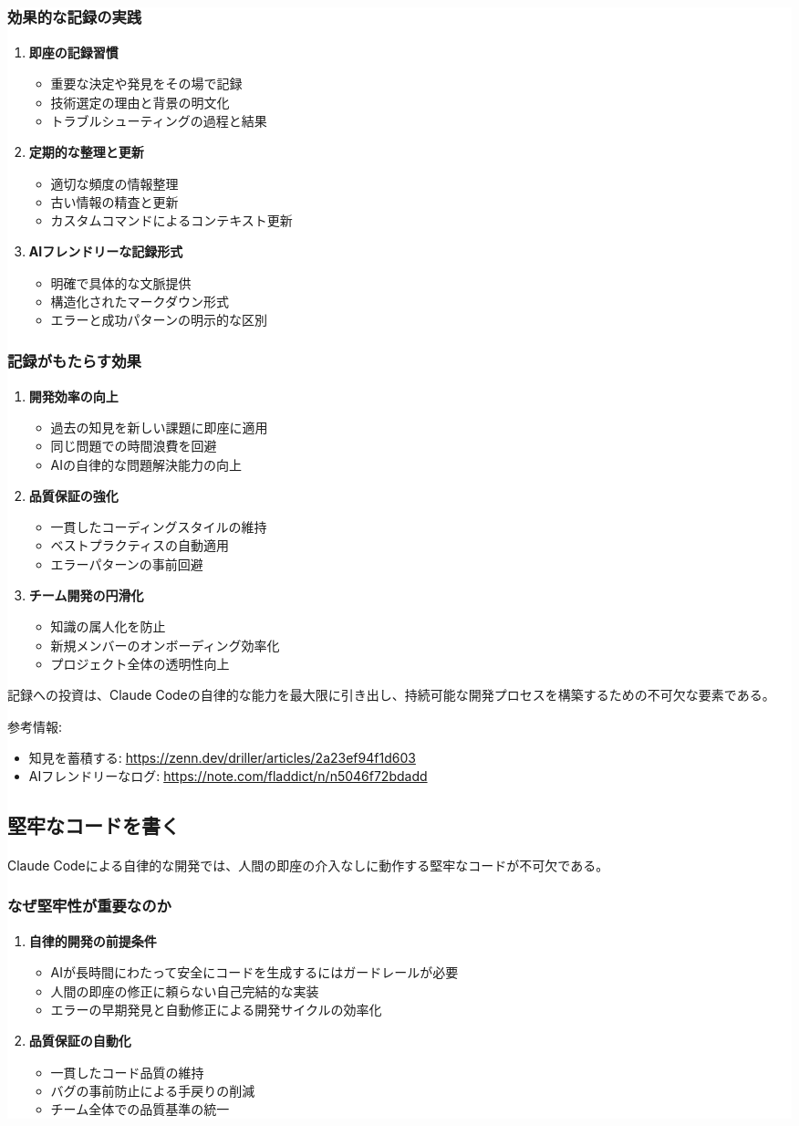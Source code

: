 ### 効果的な記録の実践

1. **即座の記録習慣**
   - 重要な決定や発見をその場で記録
   - 技術選定の理由と背景の明文化
   - トラブルシューティングの過程と結果

2. **定期的な整理と更新**
   - 適切な頻度の情報整理
   - 古い情報の精査と更新
   - カスタムコマンドによるコンテキスト更新

3. **AIフレンドリーな記録形式**
   - 明確で具体的な文脈提供
   - 構造化されたマークダウン形式
   - エラーと成功パターンの明示的な区別

### 記録がもたらす効果

1. **開発効率の向上**
   - 過去の知見を新しい課題に即座に適用
   - 同じ問題での時間浪費を回避
   - AIの自律的な問題解決能力の向上

2. **品質保証の強化**
   - 一貫したコーディングスタイルの維持
   - ベストプラクティスの自動適用
   - エラーパターンの事前回避

3. **チーム開発の円滑化**
   - 知識の属人化を防止
   - 新規メンバーのオンボーディング効率化
   - プロジェクト全体の透明性向上

記録への投資は、Claude Codeの自律的な能力を最大限に引き出し、持続可能な開発プロセスを構築するための不可欠な要素である。

参考情報:
- 知見を蓄積する: https://zenn.dev/driller/articles/2a23ef94f1d603
- AIフレンドリーなログ: https://note.com/fladdict/n/n5046f72bdadd

## 堅牢なコードを書く

Claude Codeによる自律的な開発では、人間の即座の介入なしに動作する堅牢なコードが不可欠である。

### なぜ堅牢性が重要なのか

1. **自律的開発の前提条件**
   - AIが長時間にわたって安全にコードを生成するにはガードレールが必要
   - 人間の即座の修正に頼らない自己完結的な実装
   - エラーの早期発見と自動修正による開発サイクルの効率化

2. **品質保証の自動化**
   - 一貫したコード品質の維持
   - バグの事前防止による手戻りの削減
   - チーム全体での品質基準の統一
